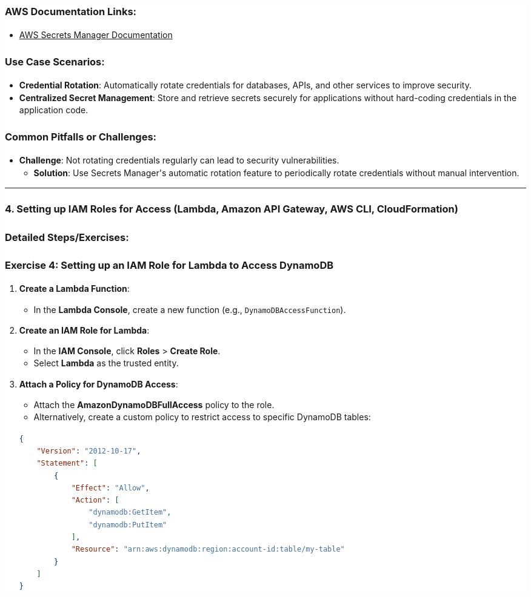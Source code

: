 ### **AWS Documentation Links:**

- [AWS Secrets Manager Documentation](https://docs.aws.amazon.com/secretsmanager/index.html)

### **Use Case Scenarios:**

- **Credential Rotation**: Automatically rotate credentials for databases, APIs, and other services to improve security.
- **Centralized Secret Management**: Store and retrieve secrets securely for applications without hard-coding credentials in the application code.

### **Common Pitfalls or Challenges:**

- **Challenge**: Not rotating credentials regularly can lead to security vulnerabilities.
    - **Solution**: Use Secrets Manager's automatic rotation feature to periodically rotate credentials without manual intervention.

---

### **4. Setting up IAM Roles for Access (Lambda, Amazon API Gateway, AWS CLI, CloudFormation)**

### **Detailed Steps/Exercises:**

### **Exercise 4: Setting up an IAM Role for Lambda to Access DynamoDB**

1. **Create a Lambda Function**:
    - In the **Lambda Console**, create a new function (e.g., `DynamoDBAccessFunction`).
2. **Create an IAM Role for Lambda**:
    - In the **IAM Console**, click **Roles** > **Create Role**.
    - Select **Lambda** as the trusted entity.
3. **Attach a Policy for DynamoDB Access**:
    - Attach the **AmazonDynamoDBFullAccess** policy to the role.
    - Alternatively, create a custom policy to restrict access to specific DynamoDB tables:
    
    ```json
    {
        "Version": "2012-10-17",
        "Statement": [
            {
                "Effect": "Allow",
                "Action": [
                    "dynamodb:GetItem",
                    "dynamodb:PutItem"
                ],
                "Resource": "arn:aws:dynamodb:region:account-id:table/my-table"
            }
        ]
    }
    
    ```
    